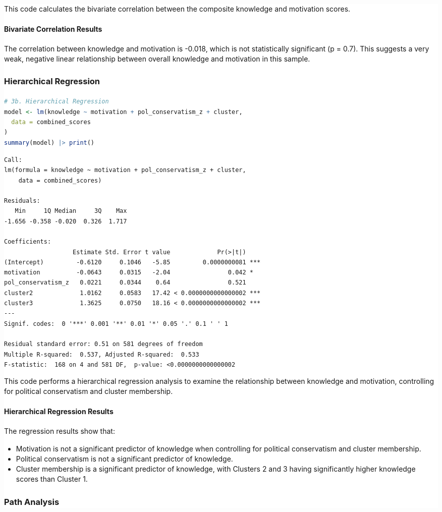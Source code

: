 This code calculates the bivariate correlation between the composite knowledge and motivation scores.

#### Bivariate Correlation Results

The correlation between knowledge and motivation is -0.018, which is not statistically significant (p = 0.7). This suggests a very weak, negative linear relationship between overall knowledge and motivation in this sample.

### Hierarchical Regression

``` r
# 3b. Hierarchical Regression
model <- lm(knowledge ~ motivation + pol_conservatism_z + cluster,
  data = combined_scores
)
summary(model) |> print()
```


    Call:
    lm(formula = knowledge ~ motivation + pol_conservatism_z + cluster, 
        data = combined_scores)

    Residuals:
       Min     1Q Median     3Q    Max 
    -1.656 -0.358 -0.020  0.326  1.717 

    Coefficients:
                       Estimate Std. Error t value             Pr(>|t|)    
    (Intercept)         -0.6120     0.1046   -5.85         0.0000000081 ***
    motivation          -0.0643     0.0315   -2.04                0.042 *  
    pol_conservatism_z   0.0221     0.0344    0.64                0.521    
    cluster2             1.0162     0.0583   17.42 < 0.0000000000000002 ***
    cluster3             1.3625     0.0750   18.16 < 0.0000000000000002 ***
    ---
    Signif. codes:  0 '***' 0.001 '**' 0.01 '*' 0.05 '.' 0.1 ' ' 1

    Residual standard error: 0.51 on 581 degrees of freedom
    Multiple R-squared:  0.537, Adjusted R-squared:  0.533 
    F-statistic:  168 on 4 and 581 DF,  p-value: <0.0000000000000002

This code performs a hierarchical regression analysis to examine the relationship between knowledge and motivation, controlling for political conservatism and cluster membership.

#### Hierarchical Regression Results

The regression results show that:

-   Motivation is not a significant predictor of knowledge when controlling for political conservatism and cluster membership.
-   Political conservatism is not a significant predictor of knowledge.
-   Cluster membership is a significant predictor of knowledge, with Clusters 2 and 3 having significantly higher knowledge scores than Cluster 1.

### Path Analysis
